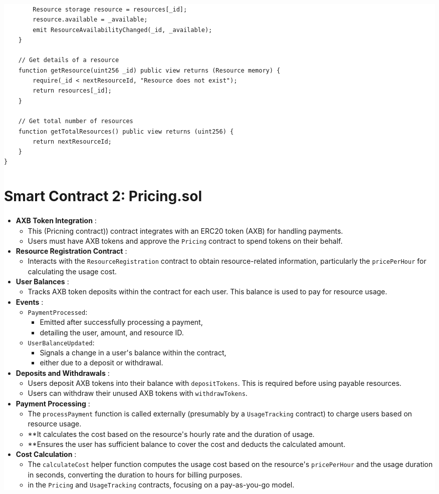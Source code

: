 ```solidity
        Resource storage resource = resources[_id];
        resource.available = _available;
        emit ResourceAvailabilityChanged(_id, _available);
    }

    // Get details of a resource
    function getResource(uint256 _id) public view returns (Resource memory) {
        require(_id < nextResourceId, "Resource does not exist");
        return resources[_id];
    }

    // Get total number of resources
    function getTotalResources() public view returns (uint256) {
        return nextResourceId;
    }
}

```

# **Smart Contract 2: Pricing.sol**

* **AXB Token Integration** :
  * This (Pricning contract)) contract integrates with an ERC20 token (AXB) for handling payments.
  * Users must have AXB tokens and approve the `Pricing` contract to spend tokens on their behalf.
* **Resource Registration Contract** :
  * Interacts with the `ResourceRegistration` contract to obtain resource-related information, particularly the `pricePerHour` for calculating the usage cost.
* **User Balances** :
  * Tracks AXB token deposits within the contract for each user. This balance is used to pay for resource usage.
* **Events** :
  * `PaymentProcessed`:
    * Emitted after successfully processing a payment,
    * detailing the user, amount, and resource ID.
  * `UserBalanceUpdated`:
    * Signals a change in a user's balance within the contract,
    * either due to a deposit or withdrawal.
* **Deposits and Withdrawals** :
  * Users deposit AXB tokens into their balance with `depositTokens`. This is required before using payable resources.
  * Users can withdraw their unused AXB tokens with `withdrawTokens`.
* **Payment Processing** :
  * The `processPayment` function is called externally (presumably by a `UsageTracking` contract) to charge users based on resource usage.
  * **It calculates the cost based on the resource's hourly rate and the duration of usage.
  * **Ensures the user has sufficient balance to cover the cost and deducts the calculated amount.
* **Cost Calculation** :
  * The `calculateCost` helper function computes the usage cost based on the resource's `pricePerHour` and the usage duration in seconds, converting the duration to hours for billing purposes.
  * in the `Pricing` and `UsageTracking` contracts, focusing on a pay-as-you-go model.
